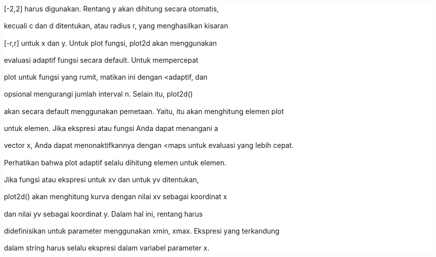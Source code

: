 [-2,2] harus digunakan. Rentang y akan dihitung secara otomatis,


kecuali c dan d ditentukan, atau radius r, yang menghasilkan kisaran


[-r,r] untuk x dan y. Untuk plot fungsi, plot2d akan menggunakan


evaluasi adaptif fungsi secara default. Untuk mempercepat


plot untuk fungsi yang rumit, matikan ini dengan &lt;adaptif, dan


opsional mengurangi jumlah interval n. Selain itu, plot2d()


akan secara default menggunakan pemetaan. Yaitu, itu akan menghitung
elemen plot


untuk elemen. Jika ekspresi atau fungsi Anda dapat menangani a


vector x, Anda dapat menonaktifkannya dengan &lt;maps untuk evaluasi yang
lebih cepat.


 Perhatikan bahwa plot adaptif selalu dihitung elemen untuk elemen.  



Jika fungsi atau ekspresi untuk xv dan untuk yv ditentukan,


plot2d() akan menghitung kurva dengan nilai xv sebagai koordinat x


dan nilai yv sebagai koordinat y. Dalam hal ini, rentang harus


didefinisikan untuk parameter menggunakan xmin, xmax. Ekspresi yang
terkandung


dalam string harus selalu ekspresi dalam variabel parameter x.


